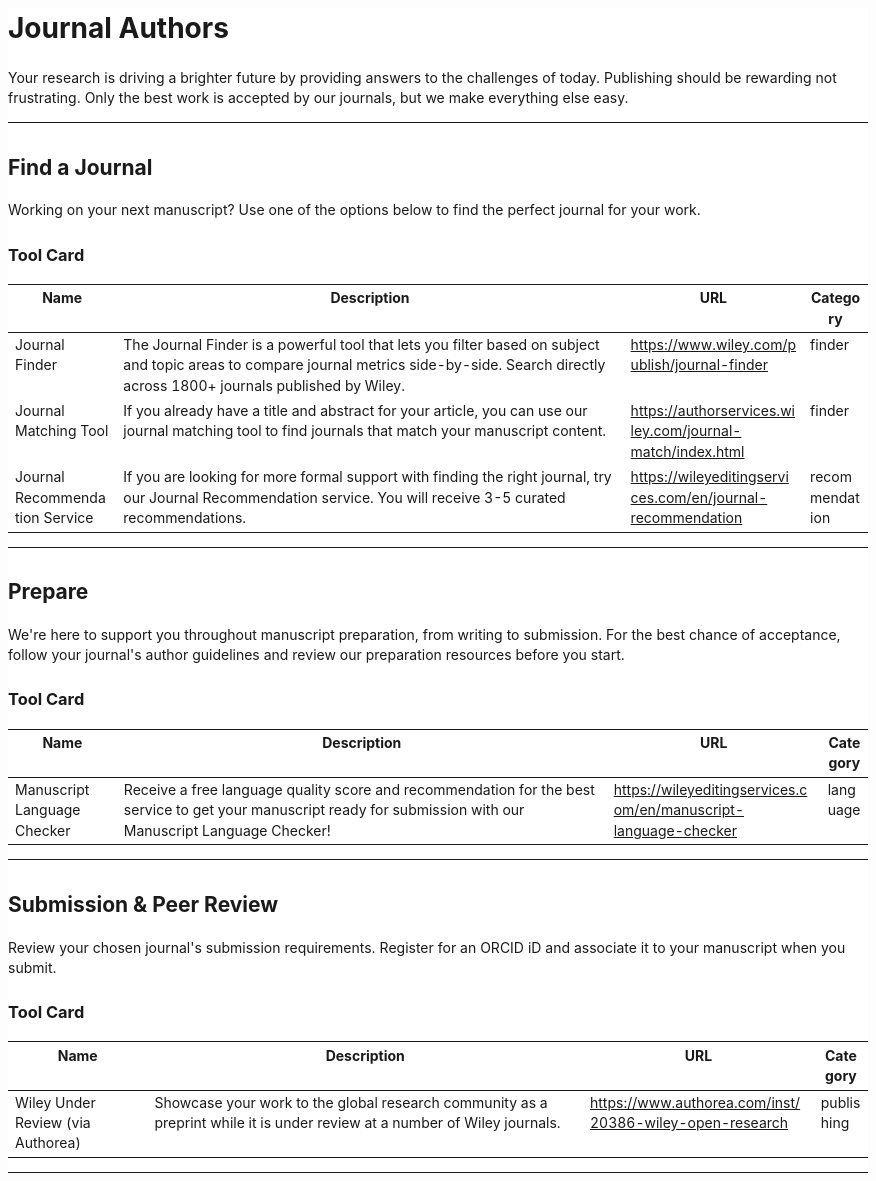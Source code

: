 # Journal Authors

Your research is driving a brighter future by providing answers to the challenges of today. Publishing should be rewarding not frustrating. Only the best work is accepted by our journals, but we make everything else easy.

---

## Find a Journal

Working on your next manuscript? Use one of the options below to find the perfect journal for your work.

### Tool Card
| Name | Description | URL | Category |
|------|-------------|-----|----------|
| Journal Finder | The Journal Finder is a powerful tool that lets you filter based on subject and topic areas to compare journal metrics side-by-side. Search directly across 1800+ journals published by Wiley. | https://www.wiley.com/publish/journal-finder | finder |
| Journal Matching Tool | If you already have a title and abstract for your article, you can use our journal matching tool to find journals that match your manuscript content. | https://authorservices.wiley.com/journal-match/index.html | finder |
| Journal Recommendation Service | If you are looking for more formal support with finding the right journal, try our Journal Recommendation service. You will receive 3-5 curated recommendations. | https://wileyeditingservices.com/en/journal-recommendation | recommendation |

---

## Prepare

We're here to support you throughout manuscript preparation, from writing to submission. For the best chance of acceptance, follow your journal's author guidelines and review our preparation resources before you start.

### Tool Card
| Name | Description | URL | Category |
|------|-------------|-----|----------|
| Manuscript Language Checker | Receive a free language quality score and recommendation for the best service to get your manuscript ready for submission with our Manuscript Language Checker! | https://wileyeditingservices.com/en/manuscript-language-checker | language |

---

## Submission & Peer Review

Review your chosen journal's submission requirements. Register for an ORCID iD and associate it to your manuscript when you submit.

### Tool Card
| Name | Description | URL | Category |
|------|-------------|-----|----------|
| Wiley Under Review (via Authorea) | Showcase your work to the global research community as a preprint while it is under review at a number of Wiley journals. | https://www.authorea.com/inst/20386-wiley-open-research | publishing |

---
